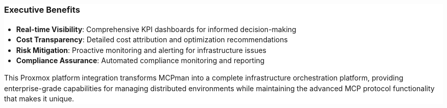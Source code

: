 ### Executive Benefits
- **Real-time Visibility**: Comprehensive KPI dashboards for informed decision-making
- **Cost Transparency**: Detailed cost attribution and optimization recommendations
- **Risk Mitigation**: Proactive monitoring and alerting for infrastructure issues
- **Compliance Assurance**: Automated compliance monitoring and reporting

This Proxmox platform integration transforms MCPman into a complete infrastructure orchestration platform, providing enterprise-grade capabilities for managing distributed environments while maintaining the advanced MCP protocol functionality that makes it unique.